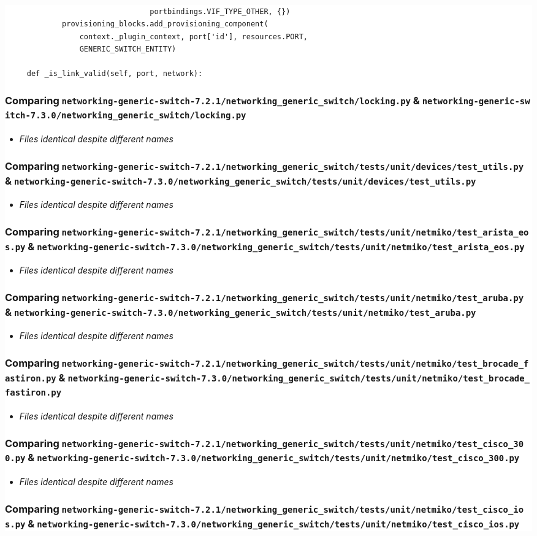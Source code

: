 ```diff
                                 portbindings.VIF_TYPE_OTHER, {})
             provisioning_blocks.add_provisioning_component(
                 context._plugin_context, port['id'], resources.PORT,
                 GENERIC_SWITCH_ENTITY)
 
     def _is_link_valid(self, port, network):
```

### Comparing `networking-generic-switch-7.2.1/networking_generic_switch/locking.py` & `networking-generic-switch-7.3.0/networking_generic_switch/locking.py`

 * *Files identical despite different names*

### Comparing `networking-generic-switch-7.2.1/networking_generic_switch/tests/unit/devices/test_utils.py` & `networking-generic-switch-7.3.0/networking_generic_switch/tests/unit/devices/test_utils.py`

 * *Files identical despite different names*

### Comparing `networking-generic-switch-7.2.1/networking_generic_switch/tests/unit/netmiko/test_arista_eos.py` & `networking-generic-switch-7.3.0/networking_generic_switch/tests/unit/netmiko/test_arista_eos.py`

 * *Files identical despite different names*

### Comparing `networking-generic-switch-7.2.1/networking_generic_switch/tests/unit/netmiko/test_aruba.py` & `networking-generic-switch-7.3.0/networking_generic_switch/tests/unit/netmiko/test_aruba.py`

 * *Files identical despite different names*

### Comparing `networking-generic-switch-7.2.1/networking_generic_switch/tests/unit/netmiko/test_brocade_fastiron.py` & `networking-generic-switch-7.3.0/networking_generic_switch/tests/unit/netmiko/test_brocade_fastiron.py`

 * *Files identical despite different names*

### Comparing `networking-generic-switch-7.2.1/networking_generic_switch/tests/unit/netmiko/test_cisco_300.py` & `networking-generic-switch-7.3.0/networking_generic_switch/tests/unit/netmiko/test_cisco_300.py`

 * *Files identical despite different names*

### Comparing `networking-generic-switch-7.2.1/networking_generic_switch/tests/unit/netmiko/test_cisco_ios.py` & `networking-generic-switch-7.3.0/networking_generic_switch/tests/unit/netmiko/test_cisco_ios.py`
